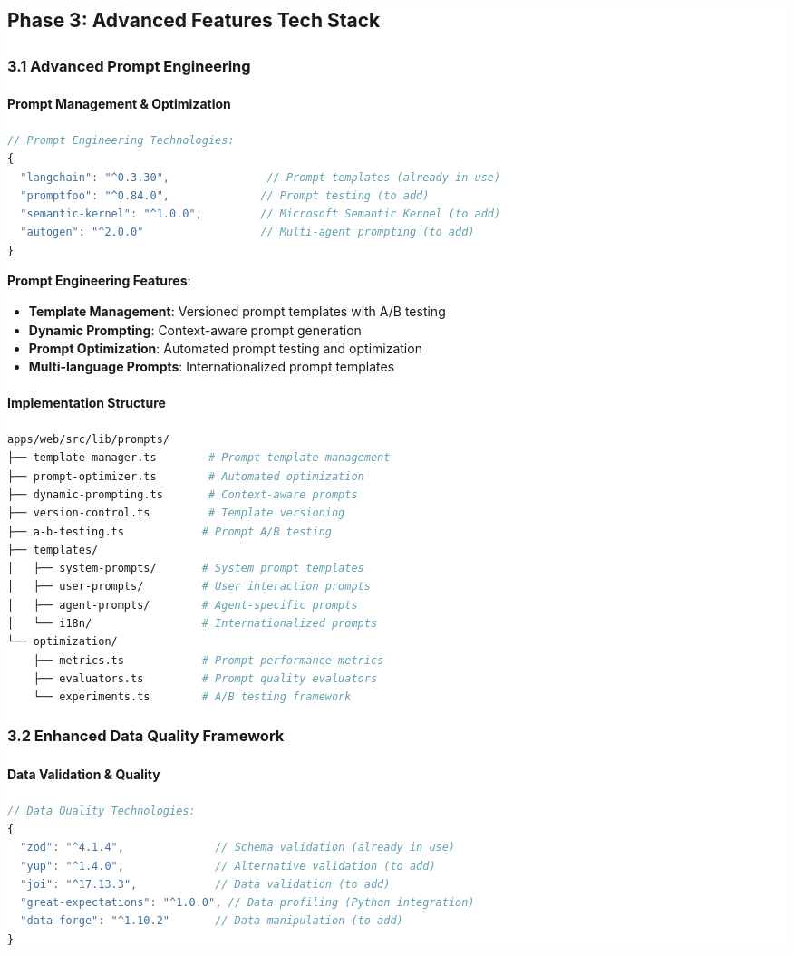 ## Phase 3: Advanced Features Tech Stack

### 3.1 Advanced Prompt Engineering

#### Prompt Management & Optimization
```typescript
// Prompt Engineering Technologies:
{
  "langchain": "^0.3.30",               // Prompt templates (already in use)
  "promptfoo": "^0.84.0",              // Prompt testing (to add)
  "semantic-kernel": "^1.0.0",         // Microsoft Semantic Kernel (to add)
  "autogen": "^2.0.0"                  // Multi-agent prompting (to add)
}
```

**Prompt Engineering Features**:
- **Template Management**: Versioned prompt templates with A/B testing
- **Dynamic Prompting**: Context-aware prompt generation
- **Prompt Optimization**: Automated prompt testing and optimization
- **Multi-language Prompts**: Internationalized prompt templates

#### Implementation Structure
```bash
apps/web/src/lib/prompts/
├── template-manager.ts        # Prompt template management
├── prompt-optimizer.ts        # Automated optimization
├── dynamic-prompting.ts       # Context-aware prompts
├── version-control.ts         # Template versioning
├── a-b-testing.ts            # Prompt A/B testing
├── templates/
│   ├── system-prompts/       # System prompt templates
│   ├── user-prompts/         # User interaction prompts
│   ├── agent-prompts/        # Agent-specific prompts
│   └── i18n/                 # Internationalized prompts
└── optimization/
    ├── metrics.ts            # Prompt performance metrics
    ├── evaluators.ts         # Prompt quality evaluators
    └── experiments.ts        # A/B testing framework
```

### 3.2 Enhanced Data Quality Framework

#### Data Validation & Quality
```typescript
// Data Quality Technologies:
{
  "zod": "^4.1.4",              // Schema validation (already in use)
  "yup": "^1.4.0",              // Alternative validation (to add)
  "joi": "^17.13.3",            // Data validation (to add)
  "great-expectations": "^1.0.0", // Data profiling (Python integration)
  "data-forge": "^1.10.2"       // Data manipulation (to add)
}
```
